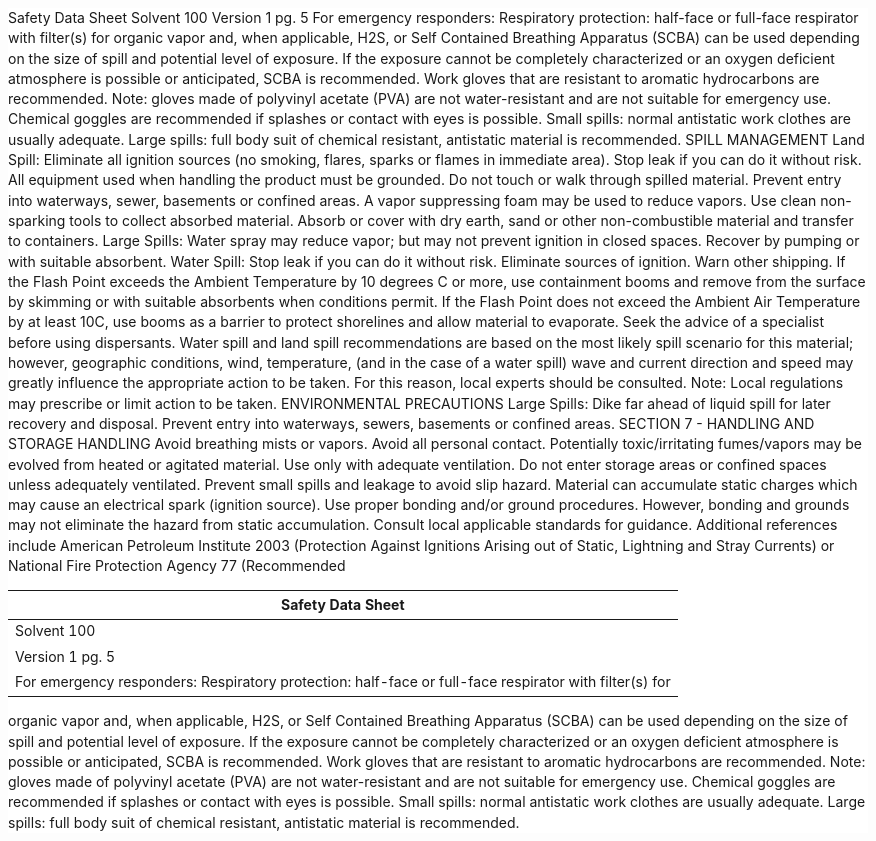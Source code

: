 Safety Data Sheet
Solvent 100
Version 1 pg. 5
For emergency responders: Respiratory protection: half-face or full-face respirator with filter(s) for
organic vapor and, when applicable, H2S, or Self Contained Breathing Apparatus (SCBA) can be
used depending on the size of spill and potential level of exposure. If the exposure cannot be
completely characterized or an oxygen deficient atmosphere is possible or anticipated, SCBA is
recommended. Work gloves that are resistant to aromatic hydrocarbons are recommended. Note:
gloves made of polyvinyl acetate (PVA) are not water-resistant and are not suitable for
emergency use. Chemical goggles are recommended if splashes or contact with eyes is possible.
Small spills: normal antistatic work clothes are usually adequate. Large spills: full body suit of
chemical resistant, antistatic material is recommended.
SPILL MANAGEMENT
Land Spill: Eliminate all ignition sources (no smoking, flares, sparks or flames in immediate
area). Stop leak if you can do it without risk. All equipment used when handling the product must
be grounded. Do not touch or walk through spilled material. Prevent entry into waterways, sewer,
basements or confined areas. A vapor suppressing foam may be used to reduce vapors. Use
clean non-sparking tools to collect absorbed material. Absorb or cover with dry earth, sand or
other non-combustible material and transfer to containers. Large Spills: Water spray may reduce
vapor; but may not prevent ignition in closed spaces. Recover by pumping or with suitable
absorbent.
Water Spill: Stop leak if you can do it without risk. Eliminate sources of ignition. Warn other
shipping. If the Flash Point exceeds the Ambient Temperature by 10 degrees C or more, use
containment booms and remove from the surface by skimming or with suitable absorbents when
conditions permit. If the Flash Point does not exceed the Ambient Air Temperature by at least
10C, use booms as a barrier to protect shorelines and allow material to evaporate. Seek the
advice of a specialist before using dispersants.
Water spill and land spill recommendations are based on the most likely spill scenario for this
material; however, geographic conditions, wind, temperature, (and in the case of a water spill)
wave and current direction and speed may greatly influence the appropriate action to be taken.
For this reason, local experts should be consulted. Note: Local regulations may prescribe or limit
action to be taken.
ENVIRONMENTAL PRECAUTIONS
Large Spills: Dike far ahead of liquid spill for later recovery and disposal. Prevent entry into
waterways, sewers, basements or confined areas.
SECTION 7 - HANDLING AND STORAGE
HANDLING
Avoid breathing mists or vapors. Avoid all personal contact. Potentially toxic/irritating fumes/vapors
may be evolved from heated or agitated material. Use only with adequate ventilation. Do not enter
storage areas or confined spaces unless adequately ventilated. Prevent small spills and leakage to
avoid slip hazard. Material can accumulate static charges which may cause an electrical spark
(ignition source). Use proper bonding and/or ground procedures. However, bonding and grounds may
not eliminate the hazard from static accumulation. Consult local applicable standards for guidance.
Additional references include American Petroleum Institute 2003 (Protection Against Ignitions Arising
out of Static, Lightning and Stray Currents) or National Fire Protection Agency 77 (Recommended

| Safety Data Sheet |
| --- |
| Solvent 100 |
| Version 1 pg. 5 |
| For emergency responders: Respiratory protection: half-face or full-face respirator with filter(s) for
organic vapor and, when applicable, H2S, or Self Contained Breathing Apparatus (SCBA) can be
used depending on the size of spill and potential level of exposure. If the exposure cannot be
completely characterized or an oxygen deficient atmosphere is possible or anticipated, SCBA is
recommended. Work gloves that are resistant to aromatic hydrocarbons are recommended. Note:
gloves made of polyvinyl acetate (PVA) are not water-resistant and are not suitable for
emergency use. Chemical goggles are recommended if splashes or contact with eyes is possible.
Small spills: normal antistatic work clothes are usually adequate. Large spills: full body suit of
chemical resistant, antistatic material is recommended.